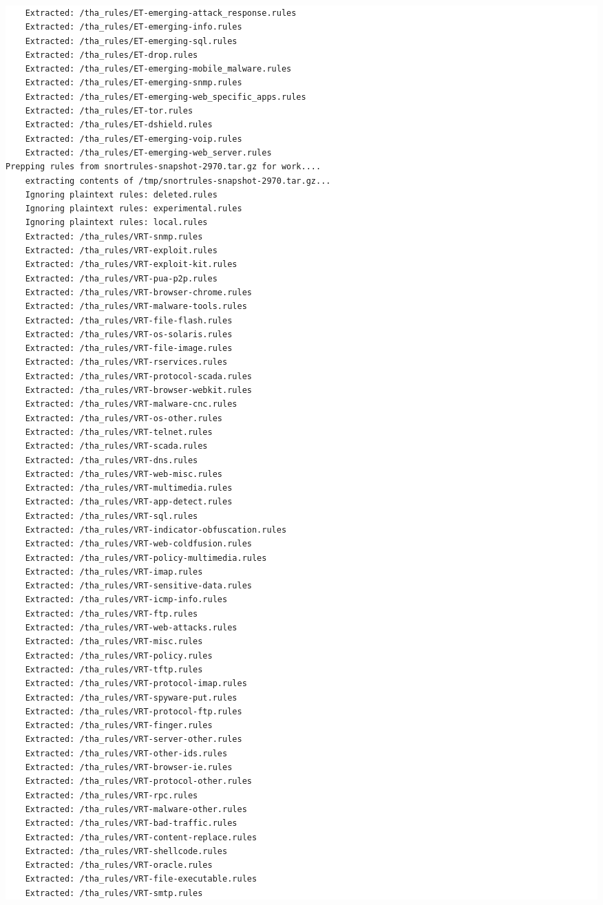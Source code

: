         Extracted: /tha_rules/ET-emerging-attack_response.rules
        Extracted: /tha_rules/ET-emerging-info.rules
        Extracted: /tha_rules/ET-emerging-sql.rules
        Extracted: /tha_rules/ET-drop.rules
        Extracted: /tha_rules/ET-emerging-mobile_malware.rules
        Extracted: /tha_rules/ET-emerging-snmp.rules
        Extracted: /tha_rules/ET-emerging-web_specific_apps.rules
        Extracted: /tha_rules/ET-tor.rules
        Extracted: /tha_rules/ET-dshield.rules
        Extracted: /tha_rules/ET-emerging-voip.rules
        Extracted: /tha_rules/ET-emerging-web_server.rules
    Prepping rules from snortrules-snapshot-2970.tar.gz for work....
        extracting contents of /tmp/snortrules-snapshot-2970.tar.gz...
        Ignoring plaintext rules: deleted.rules
        Ignoring plaintext rules: experimental.rules
        Ignoring plaintext rules: local.rules
        Extracted: /tha_rules/VRT-snmp.rules
        Extracted: /tha_rules/VRT-exploit.rules
        Extracted: /tha_rules/VRT-exploit-kit.rules
        Extracted: /tha_rules/VRT-pua-p2p.rules
        Extracted: /tha_rules/VRT-browser-chrome.rules
        Extracted: /tha_rules/VRT-malware-tools.rules
        Extracted: /tha_rules/VRT-file-flash.rules
        Extracted: /tha_rules/VRT-os-solaris.rules
        Extracted: /tha_rules/VRT-file-image.rules
        Extracted: /tha_rules/VRT-rservices.rules
        Extracted: /tha_rules/VRT-protocol-scada.rules
        Extracted: /tha_rules/VRT-browser-webkit.rules
        Extracted: /tha_rules/VRT-malware-cnc.rules
        Extracted: /tha_rules/VRT-os-other.rules
        Extracted: /tha_rules/VRT-telnet.rules
        Extracted: /tha_rules/VRT-scada.rules
        Extracted: /tha_rules/VRT-dns.rules
        Extracted: /tha_rules/VRT-web-misc.rules
        Extracted: /tha_rules/VRT-multimedia.rules
        Extracted: /tha_rules/VRT-app-detect.rules
        Extracted: /tha_rules/VRT-sql.rules
        Extracted: /tha_rules/VRT-indicator-obfuscation.rules
        Extracted: /tha_rules/VRT-web-coldfusion.rules
        Extracted: /tha_rules/VRT-policy-multimedia.rules
        Extracted: /tha_rules/VRT-imap.rules
        Extracted: /tha_rules/VRT-sensitive-data.rules
        Extracted: /tha_rules/VRT-icmp-info.rules
        Extracted: /tha_rules/VRT-ftp.rules
        Extracted: /tha_rules/VRT-web-attacks.rules
        Extracted: /tha_rules/VRT-misc.rules
        Extracted: /tha_rules/VRT-policy.rules
        Extracted: /tha_rules/VRT-tftp.rules
        Extracted: /tha_rules/VRT-protocol-imap.rules
        Extracted: /tha_rules/VRT-spyware-put.rules
        Extracted: /tha_rules/VRT-protocol-ftp.rules
        Extracted: /tha_rules/VRT-finger.rules
        Extracted: /tha_rules/VRT-server-other.rules
        Extracted: /tha_rules/VRT-other-ids.rules
        Extracted: /tha_rules/VRT-browser-ie.rules
        Extracted: /tha_rules/VRT-protocol-other.rules
        Extracted: /tha_rules/VRT-rpc.rules
        Extracted: /tha_rules/VRT-malware-other.rules
        Extracted: /tha_rules/VRT-bad-traffic.rules
        Extracted: /tha_rules/VRT-content-replace.rules
        Extracted: /tha_rules/VRT-shellcode.rules
        Extracted: /tha_rules/VRT-oracle.rules
        Extracted: /tha_rules/VRT-file-executable.rules
        Extracted: /tha_rules/VRT-smtp.rules